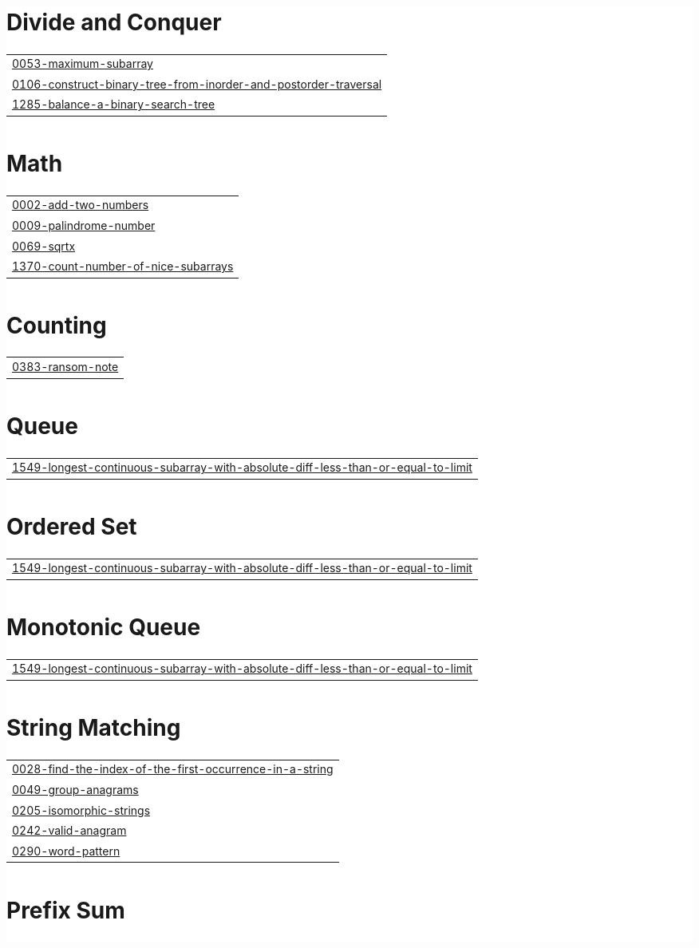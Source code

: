 # Divide and Conquer
|  |
| ------- |
| [0053-maximum-subarray](https://github.com/ojasvagupta/Leetcode/tree/master/0053-maximum-subarray) |
| [0106-construct-binary-tree-from-inorder-and-postorder-traversal](https://github.com/ojasvagupta/Leetcode/tree/master/0106-construct-binary-tree-from-inorder-and-postorder-traversal) |
| [1285-balance-a-binary-search-tree](https://github.com/ojasvagupta/Leetcode/tree/master/1285-balance-a-binary-search-tree) |
# Math
|  |
| ------- |
| [0002-add-two-numbers](https://github.com/ojasvagupta/Leetcode/tree/master/0002-add-two-numbers) |
| [0009-palindrome-number](https://github.com/ojasvagupta/Leetcode/tree/master/0009-palindrome-number) |
| [0069-sqrtx](https://github.com/ojasvagupta/Leetcode/tree/master/0069-sqrtx) |
| [1370-count-number-of-nice-subarrays](https://github.com/ojasvagupta/Leetcode/tree/master/1370-count-number-of-nice-subarrays) |
# Counting
|  |
| ------- |
| [0383-ransom-note](https://github.com/ojasvagupta/Leetcode/tree/master/0383-ransom-note) |
# Queue
|  |
| ------- |
| [1549-longest-continuous-subarray-with-absolute-diff-less-than-or-equal-to-limit](https://github.com/ojasvagupta/Leetcode/tree/master/1549-longest-continuous-subarray-with-absolute-diff-less-than-or-equal-to-limit) |
# Ordered Set
|  |
| ------- |
| [1549-longest-continuous-subarray-with-absolute-diff-less-than-or-equal-to-limit](https://github.com/ojasvagupta/Leetcode/tree/master/1549-longest-continuous-subarray-with-absolute-diff-less-than-or-equal-to-limit) |
# Monotonic Queue
|  |
| ------- |
| [1549-longest-continuous-subarray-with-absolute-diff-less-than-or-equal-to-limit](https://github.com/ojasvagupta/Leetcode/tree/master/1549-longest-continuous-subarray-with-absolute-diff-less-than-or-equal-to-limit) |
# String Matching
|  |
| ------- |
| [0028-find-the-index-of-the-first-occurrence-in-a-string](https://github.com/ojasvagupta/Leetcode/tree/master/0028-find-the-index-of-the-first-occurrence-in-a-string) |
| [0049-group-anagrams](https://github.com/ojasvagupta/Leetcode/tree/master/0049-group-anagrams) |
| [0205-isomorphic-strings](https://github.com/ojasvagupta/Leetcode/tree/master/0205-isomorphic-strings) |
| [0242-valid-anagram](https://github.com/ojasvagupta/Leetcode/tree/master/0242-valid-anagram) |
| [0290-word-pattern](https://github.com/ojasvagupta/Leetcode/tree/master/0290-word-pattern) |
# Prefix Sum
|  |
| ------- |